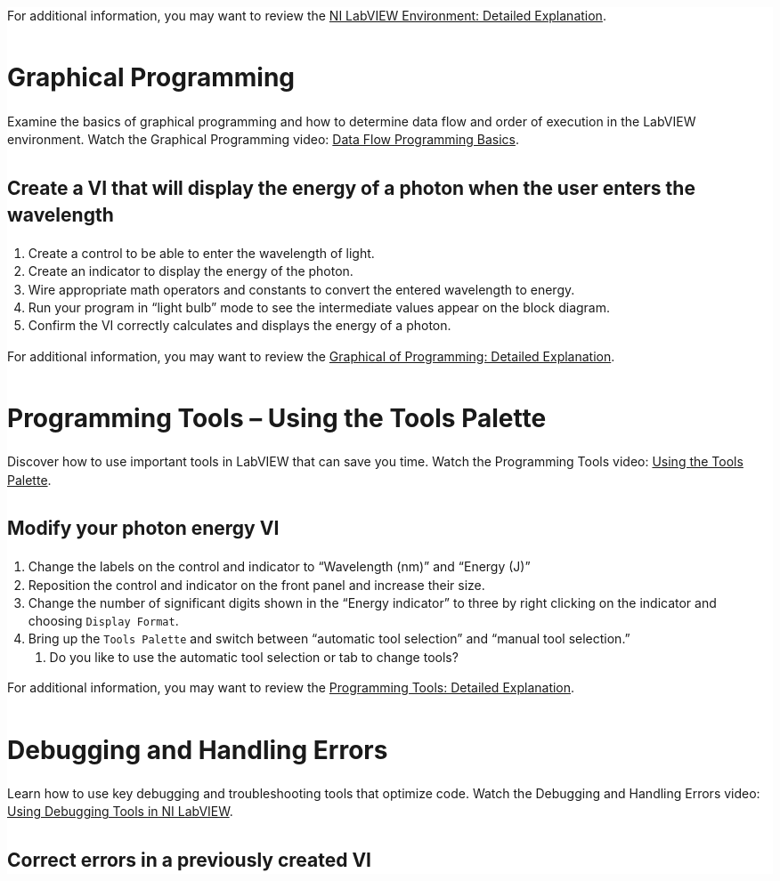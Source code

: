 For additional information, you may want to review the [NI LabVIEW Environment: Detailed Explanation](http://www.ni.com/pdf/labview101/us/environment_explanation.pdf). 

# Graphical Programming

Examine the basics of graphical programming and how to determine data flow and order of execution in the LabVIEW environment. Watch the Graphical Programming video: [Data Flow Programming Basics](https://www.youtube.com/watch?v=PqxStfwjQoQ&list=PLB968815D7BB78F9C&index=2).

## Create a VI that will display the energy of a photon when the user enters the wavelength

1. Create a control to be able to enter the wavelength of light.
2. Create an indicator to display the energy of the photon.
3. Wire appropriate math operators and constants to convert the entered wavelength to energy.
4. Run your program in “light bulb” mode to see the intermediate values appear on the block diagram.
5. Confirm the VI correctly calculates and displays the energy of a photon.

For additional information, you may want to review the [Graphical of Programming: Detailed Explanation](http://www.ni.com/pdf/labview101/us/gprogramming_explanation.pdf).

# Programming Tools – Using the Tools Palette

Discover how to use important tools in LabVIEW that can save you time. Watch the Programming Tools video: [Using the Tools Palette](https://www.youtube.com/watch?v=p-6w7x45Cs0&list=PLB968815D7BB78F9C&index=7).

##  Modify your photon energy VI

1. Change the labels on the control and indicator to “Wavelength (nm)” and “Energy (J)”
2. Reposition the control and indicator on the front panel and increase their size.
3. Change the number of significant digits shown in the “Energy indicator” to three by right clicking on the indicator and choosing `Display Format`.
4. Bring up the `Tools Palette` and switch between “automatic tool selection” and “manual tool selection.”
   1. Do you like to use the automatic tool selection or tab to change tools?

For additional information, you may want to review the [Programming Tools: Detailed Explanation](http://www.ni.com/pdf/labview101/us/programming_explanation.pdf).

# Debugging and Handling Errors

Learn how to use key debugging and troubleshooting tools that optimize code. Watch the Debugging and Handling Errors video: [Using Debugging Tools in NI LabVIEW](https://www.youtube.com/watch?v=1Rx6AXhF31I&list=PLB968815D7BB78F9C&index=6).

## Correct errors in a previously created VI
